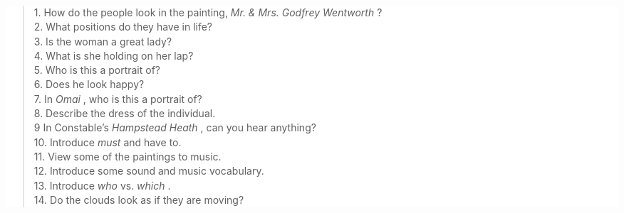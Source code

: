 </p>
<blockquote>
<dl>
<dt>
1. How do the people look in the painting,
<i>
Mr. &amp; Mrs. Godfrey Wentworth
</i>
?
<dt>
2. What positions do they have in life?
<dt>
3. Is the woman a great lady?
<dt>
4. What is she holding on her lap?
<dt>
5. Who is this a portrait of?
<dt>
6. Does he look happy?
<dt>
7. In
<i>
Omai
</i>
, who is this a portrait of?
<dt>
8. Describe the dress of the individual.
<dt>
9 In Constable’s
<i>
Hampstead Heath
</i>
, can you hear anything?
<dt>
10. Introduce
<i>
must
</i>
and have to.
<dt>
11. View some of the paintings to music.
<dt>
12. Introduce some sound and music vocabulary.
<dt>
13. Introduce
<i>
who
</i>
vs.
<i>
which
</i>
.
<dt>
14. Do the clouds look as if they are moving?
</dt>
</dt>
</dt>
</dt>
</dt>
</dt>
</dt>
</dt>
</dt>
